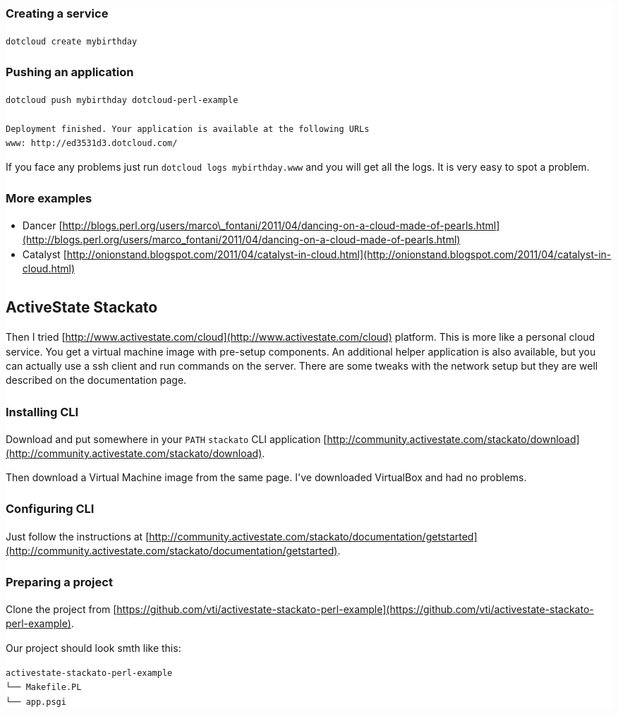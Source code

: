 ### Creating a service

    dotcloud create mybirthday

### Pushing an application

    dotcloud push mybirthday dotcloud-perl-example

    Deployment finished. Your application is available at the following URLs
    www: http://ed3531d3.dotcloud.com/

If you face any problems just run `dotcloud logs mybirthday.www` and you will
get all the logs. It is very easy to spot a problem.

### More examples

- Dancer [http://blogs.perl.org/users/marco\_fontani/2011/04/dancing-on-a-cloud-made-of-pearls.html](http://blogs.perl.org/users/marco_fontani/2011/04/dancing-on-a-cloud-made-of-pearls.html)
- Catalyst [http://onionstand.blogspot.com/2011/04/catalyst-in-cloud.html](http://onionstand.blogspot.com/2011/04/catalyst-in-cloud.html)

## ActiveState Stackato

Then I tried [http://www.activestate.com/cloud](http://www.activestate.com/cloud) platform. This is more like a
personal cloud service. You get a virtual machine image with pre-setup
components. An additional helper application is also available, but you can
actually use a ssh client and run commands on the server. There are some tweaks
with the network setup but they are well described on the documentation page.

### Installing CLI

Download and put somewhere in your `PATH`
`stackato` CLI application [http://community.activestate.com/stackato/download](http://community.activestate.com/stackato/download).

Then download a Virtual Machine image from the same page. I've downloaded
VirtualBox and had no problems.

### Configuring CLI

Just follow the instructions at
[http://community.activestate.com/stackato/documentation/getstarted](http://community.activestate.com/stackato/documentation/getstarted).

### Preparing a project

Clone the project from [https://github.com/vti/activestate-stackato-perl-example](https://github.com/vti/activestate-stackato-perl-example).

Our project should look smth like this:

    activestate-stackato-perl-example
    └── Makefile.PL
    └── app.psgi
